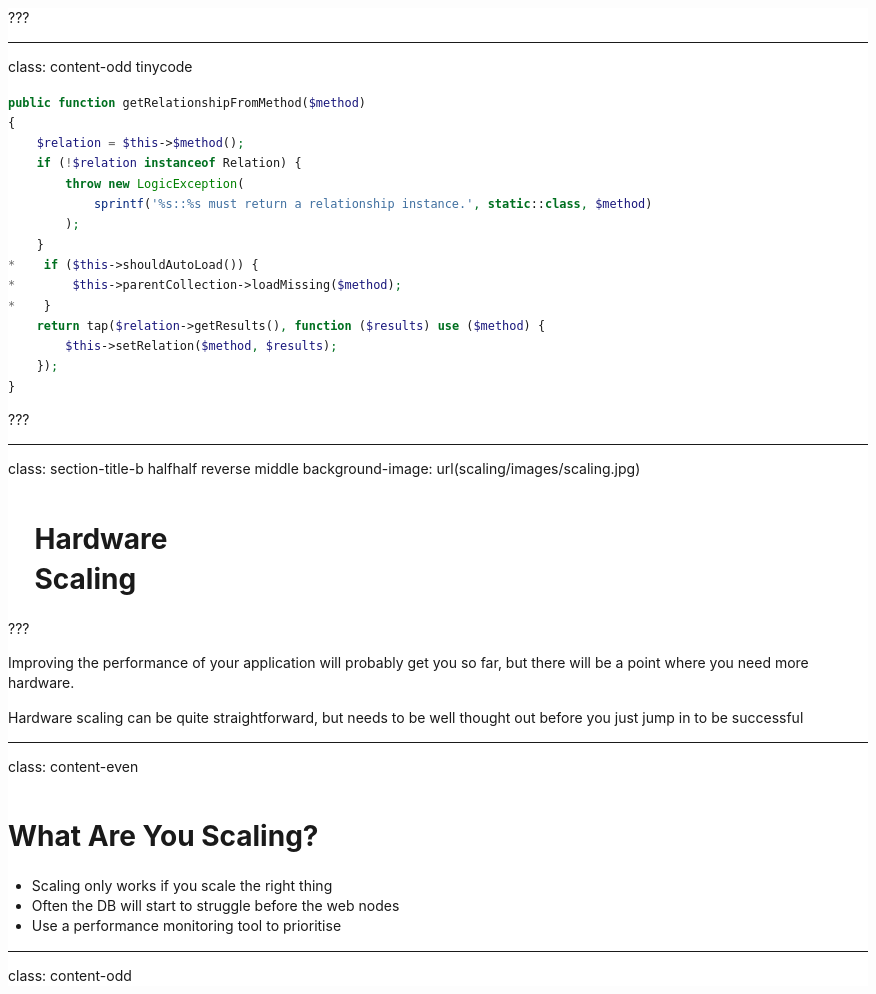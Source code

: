 ???

---

class: content-odd tinycode

```php
public function getRelationshipFromMethod($method)
{
    $relation = $this->$method();
    if (!$relation instanceof Relation) {
        throw new LogicException(
            sprintf('%s::%s must return a relationship instance.', static::class, $method)
        );
    }
*    if ($this->shouldAutoLoad()) {
*        $this->parentCollection->loadMissing($method);
*    }
    return tap($relation->getResults(), function ($results) use ($method) {
        $this->setRelation($method, $results);
    });
}
```

???

---

class: section-title-b halfhalf reverse middle
background-image: url(scaling/images/scaling.jpg)

# &nbsp;&nbsp;&nbsp;&nbsp;Hardware<br /> &nbsp;&nbsp;&nbsp;&nbsp;Scaling

???

Improving the performance of your application will probably get you so far, but there will be a point where you need more hardware.

Hardware scaling can be quite straightforward, but needs to be well thought out before you just jump in to be successful

---

class: content-even

# What Are You Scaling?

- Scaling only works if you scale the right thing
- Often the DB will start to struggle before the web nodes
- Use a performance monitoring tool to prioritise

---

class: content-odd

